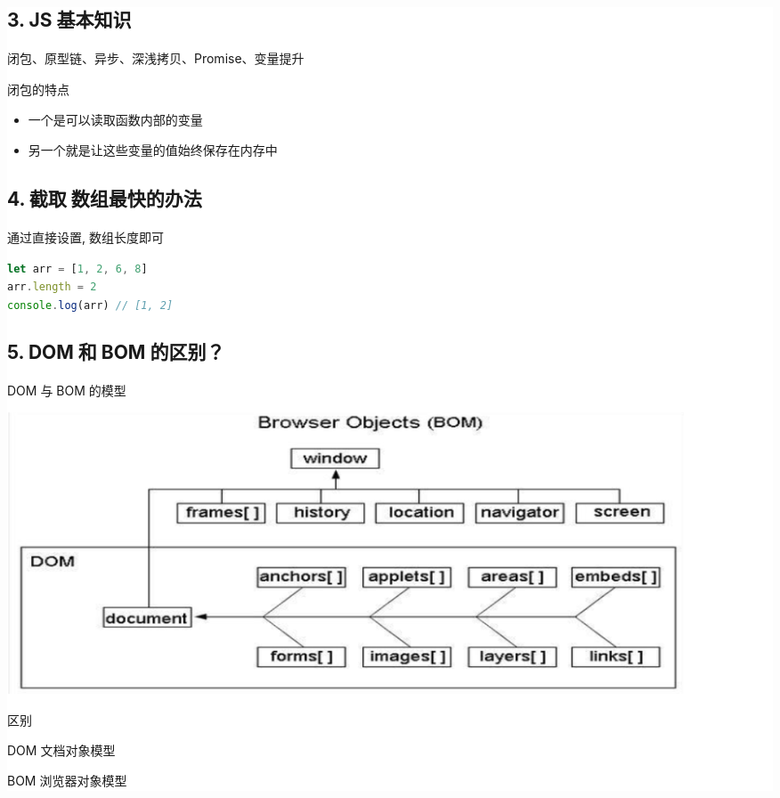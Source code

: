 ## 3. JS 基本知识

闭包、原型链、异步、深浅拷贝、Promise、变量提升



闭包的特点

- 一个是可以读取函数内部的变量

- 另一个就是让这些变量的值始终保存在内存中





## 4. 截取 数组最快的办法

通过直接设置, 数组长度即可

```javascript
let arr = [1, 2, 6, 8]
arr.length = 2
console.log(arr) // [1, 2]
```



## 5. DOM 和 BOM 的区别？

DOM 与 BOM 的模型

![image-20230612164308818](./assets/image-20230612164308818.png)	



区别

DOM 文档对象模型

BOM 浏览器对象模型

